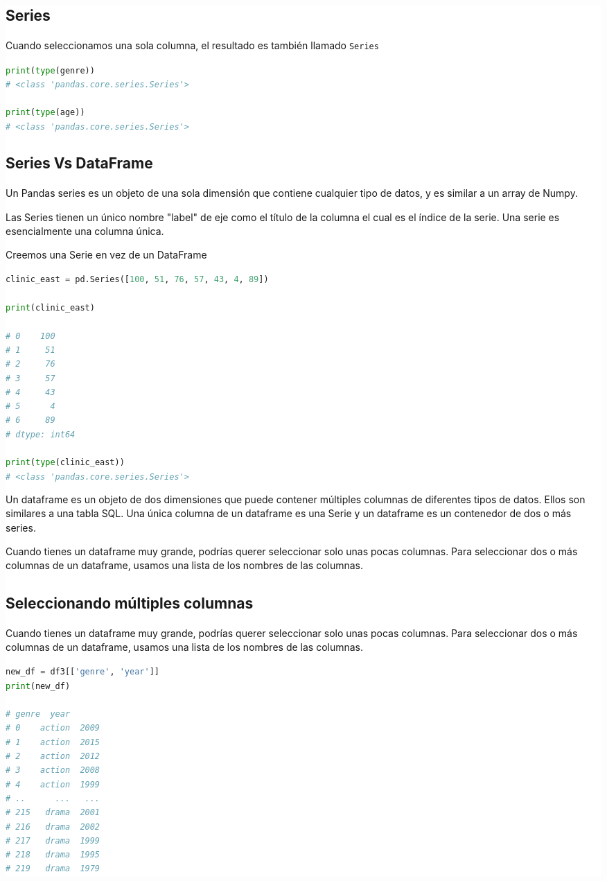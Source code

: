 ## Series
Cuando seleccionamos una sola columna, el resultado es también llamado `Series`


```python
print(type(genre))
# <class 'pandas.core.series.Series'>

print(type(age))
# <class 'pandas.core.series.Series'>
```

## Series Vs DataFrame
Un Pandas series es un objeto de una sola dimensión que contiene cualquier tipo de datos, y es similar a un array de Numpy.

Las Series tienen un único nombre "label" de eje como el título de la columna el cual es el índice de la serie. Una serie es esencialmente una columna única.

Creemos una Serie en vez de un DataFrame

```python
clinic_east = pd.Series([100, 51, 76, 57, 43, 4, 89])

print(clinic_east)

# 0    100
# 1     51
# 2     76
# 3     57
# 4     43
# 5      4
# 6     89
# dtype: int64

print(type(clinic_east))
# <class 'pandas.core.series.Series'>
```

Un dataframe es un objeto de dos dimensiones que puede contener múltiples columnas de diferentes tipos de datos. Ellos son similares a una tabla SQL. Una única columna de un dataframe es una Serie y un dataframe es un contenedor de dos o más series.

Cuando tienes un dataframe muy grande, podrías querer seleccionar solo unas pocas columnas. Para seleccionar dos o más columnas de un dataframe, usamos una lista de los nombres de las columnas.

## Seleccionando múltiples columnas
Cuando tienes un dataframe muy grande, podrías querer seleccionar solo unas pocas columnas. Para seleccionar dos o más columnas de un dataframe, usamos una lista de los nombres de las columnas.

```python
new_df = df3[['genre', 'year']]
print(new_df)

# genre  year
# 0    action  2009
# 1    action  2015
# 2    action  2012
# 3    action  2008
# 4    action  1999
# ..      ...   ...
# 215   drama  2001
# 216   drama  2002
# 217   drama  1999
# 218   drama  1995
# 219   drama  1979
```